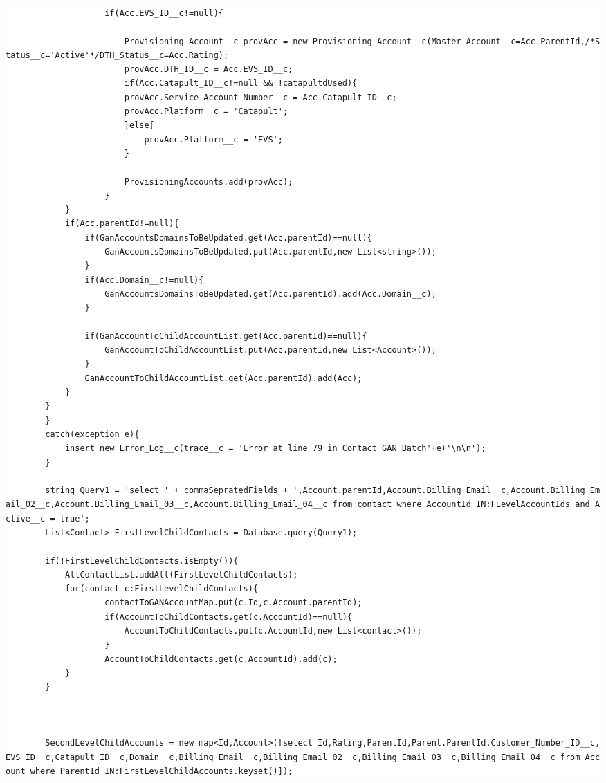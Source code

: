 	        			if(Acc.EVS_ID__c!=null){
	        				
	        				Provisioning_Account__c provAcc = new Provisioning_Account__c(Master_Account__c=Acc.ParentId,/*Status__c='Active'*/DTH_Status__c=Acc.Rating);
	        				provAcc.DTH_ID__c = Acc.EVS_ID__c;
	        				if(Acc.Catapult_ID__c!=null && !catapultdUsed){
	        				provAcc.Service_Account_Number__c = Acc.Catapult_ID__c;
	        				provAcc.Platform__c = 'Catapult';
		        			}else{
		        				provAcc.Platform__c = 'EVS';
	        				}
		        			
		        			ProvisioningAccounts.add(provAcc);
	        			}
        		}
        		if(Acc.parentId!=null){
	        		if(GanAccountsDomainsToBeUpdated.get(Acc.parentId)==null){
	        			GanAccountsDomainsToBeUpdated.put(Acc.parentId,new List<string>());        			
	        		}
	        		if(Acc.Domain__c!=null){
	        			GanAccountsDomainsToBeUpdated.get(Acc.parentId).add(Acc.Domain__c);
	        		} 
	        		
	        		if(GanAccountToChildAccountList.get(Acc.parentId)==null){
	        			GanAccountToChildAccountList.put(Acc.parentId,new List<Account>());
	        		}
	        		GanAccountToChildAccountList.get(Acc.parentId).add(Acc);
        		}
        	}
        	}
        	catch(exception e){
        		insert new Error_Log__c(trace__c = 'Error at line 79 in Contact GAN Batch'+e+'\n\n');
        	}
        	
        	string Query1 = 'select ' + commaSepratedFields + ',Account.parentId,Account.Billing_Email__c,Account.Billing_Email_02__c,Account.Billing_Email_03__c,Account.Billing_Email_04__c from contact where AccountId IN:FLevelAccountIds and Active__c = true';
        	List<Contact> FirstLevelChildContacts = Database.query(Query1);
        	
        	if(!FirstLevelChildContacts.isEmpty()){
        		AllContactList.addAll(FirstLevelChildContacts);
        		for(contact c:FirstLevelChildContacts){
        				contactToGANAccountMap.put(c.Id,c.Account.parentId);
        				if(AccountToChildContacts.get(c.AccountId)==null){
        					AccountToChildContacts.put(c.AccountId,new List<contact>());
        				}
        				AccountToChildContacts.get(c.AccountId).add(c);
        		}
        	}
        	
        	
        	
        	SecondLevelChildAccounts = new map<Id,Account>([select Id,Rating,ParentId,Parent.ParentId,Customer_Number_ID__c,EVS_ID__c,Catapult_ID__c,Domain__c,Billing_Email__c,Billing_Email_02__c,Billing_Email_03__c,Billing_Email_04__c from Account where ParentId IN:FirstLevelChildAccounts.keyset()]);
        	